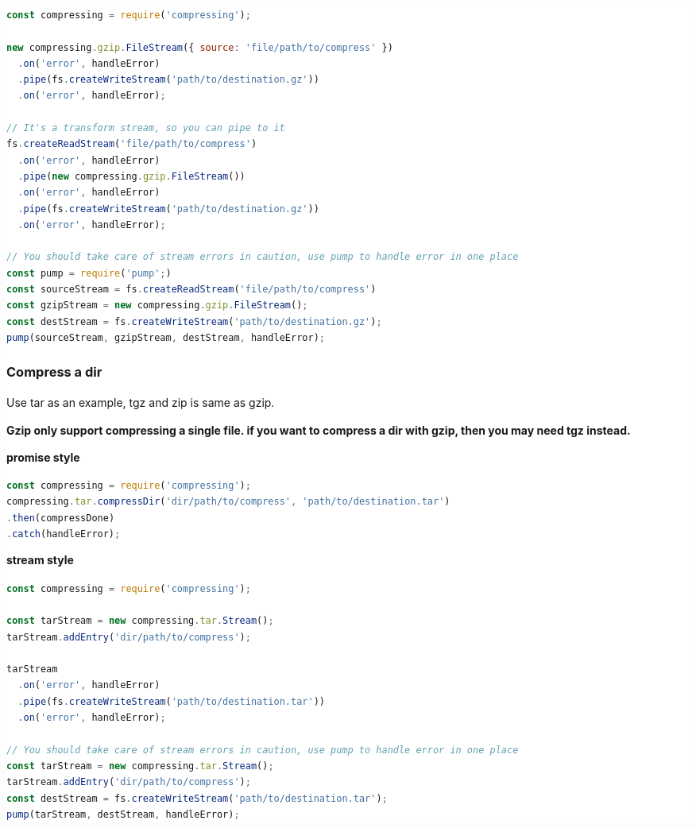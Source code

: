 ```js
const compressing = require('compressing');

new compressing.gzip.FileStream({ source: 'file/path/to/compress' })
  .on('error', handleError)
  .pipe(fs.createWriteStream('path/to/destination.gz'))
  .on('error', handleError);

// It's a transform stream, so you can pipe to it
fs.createReadStream('file/path/to/compress')
  .on('error', handleError)
  .pipe(new compressing.gzip.FileStream())
  .on('error', handleError)
  .pipe(fs.createWriteStream('path/to/destination.gz'))
  .on('error', handleError);

// You should take care of stream errors in caution, use pump to handle error in one place
const pump = require('pump';)
const sourceStream = fs.createReadStream('file/path/to/compress')
const gzipStream = new compressing.gzip.FileStream();
const destStream = fs.createWriteStream('path/to/destination.gz');
pump(sourceStream, gzipStream, destStream, handleError);
```


### Compress a dir

Use tar as an example, tgz and zip is same as gzip.

__Gzip only support compressing a single file. if you want to compress a dir with gzip, then you may need tgz instead.__

__promise style__

```js
const compressing = require('compressing');
compressing.tar.compressDir('dir/path/to/compress', 'path/to/destination.tar')
.then(compressDone)
.catch(handleError);
```

__stream style__

```js
const compressing = require('compressing');

const tarStream = new compressing.tar.Stream();
tarStream.addEntry('dir/path/to/compress');

tarStream
  .on('error', handleError)
  .pipe(fs.createWriteStream('path/to/destination.tar'))
  .on('error', handleError);

// You should take care of stream errors in caution, use pump to handle error in one place
const tarStream = new compressing.tar.Stream();
tarStream.addEntry('dir/path/to/compress');
const destStream = fs.createWriteStream('path/to/destination.tar');
pump(tarStream, destStream, handleError);
```
